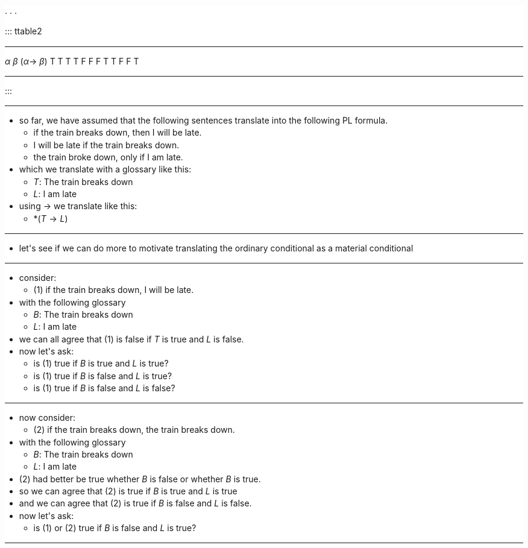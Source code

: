 . . .

::: ttable2

---------- --------- ---------------------------------
$\alpha$   $\beta$    ($\alpha$$\rightarrow$ $\beta$)
  T          T                         T
  T          F                         F
  F          T                         T
  F          F                         T
---------- --------- ---------------------------------

:::

---

* so far, we have assumed that the following sentences translate into the
following PL formula.
    * if the train breaks down, then I will be late.
    * I will be late if the train breaks down.
    * the train broke down, only if I am late.
* which we translate with a glossary like this:
    * $T$: The train breaks down
    * $L$: I am late
* using $\rightarrow$ we translate like this:
    * $*(T \rightarrow L)$

---

* let's see if we can do more to motivate translating the ordinary conditional as a material conditional

---

* consider:
    * (1) if the train breaks down, I will be late.
* with the following glossary
    * $B$: The train breaks down
    * $L$: I am late
* we can all agree that (1) is false if $T$ is true and $L$ is false.
* now let's ask:
   * is (1) true if $B$ is true and $L$ is true?
   * is (1) true if $B$ is false and $L$ is true?
   * is (1) true if $B$ is false and $L$ is false?

---


* now consider:
    * (2) if the train breaks down, the train breaks down.
* with the following glossary
    * $B$: The train breaks down
    * $L$: I am late
* (2) had better be true whether $B$ is false or whether $B$ is true.
* so we can agree that (2) is true if $B$ is true and $L$ is true
* and we can agree that (2) is true if $B$ is false and $L$ is false.
* now let's ask:
   * is (1) or (2) true if $B$ is false and $L$ is true?

---